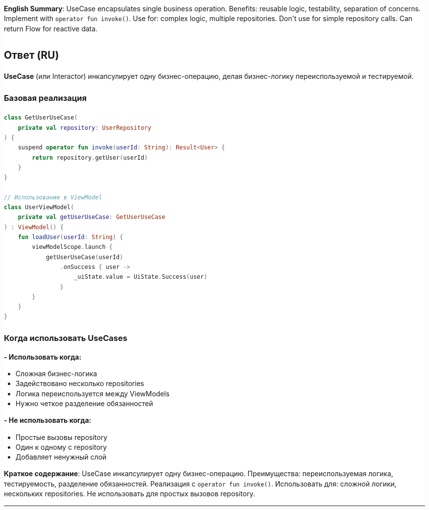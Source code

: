 **English Summary**: UseCase encapsulates single business operation. Benefits: reusable logic, testability, separation of concerns. Implement with `operator fun invoke()`. Use for: complex logic, multiple repositories. Don't use for simple repository calls. Can return Flow for reactive data.

## Ответ (RU)

**UseCase** (или Interactor) инкапсулирует одну бизнес-операцию, делая бизнес-логику переиспользуемой и тестируемой.

### Базовая реализация

```kotlin
class GetUserUseCase(
    private val repository: UserRepository
) {
    suspend operator fun invoke(userId: String): Result<User> {
        return repository.getUser(userId)
    }
}

// Использование в ViewModel
class UserViewModel(
    private val getUserUseCase: GetUserUseCase
) : ViewModel() {
    fun loadUser(userId: String) {
        viewModelScope.launch {
            getUserUseCase(userId)
                .onSuccess { user ->
                    _uiState.value = UiState.Success(user)
                }
        }
    }
}
```

### Когда использовать UseCases

**- Использовать когда:**
- Сложная бизнес-логика
- Задействовано несколько repositories
- Логика переиспользуется между ViewModels
- Нужно четкое разделение обязанностей

**- Не использовать когда:**
- Простые вызовы repository
- Один к одному с repository
- Добавляет ненужный слой

**Краткое содержание**: UseCase инкапсулирует одну бизнес-операцию. Преимущества: переиспользуемая логика, тестируемость, разделение обязанностей. Реализация с `operator fun invoke()`. Использовать для: сложной логики, нескольких repositories. Не использовать для простых вызовов repository.

---
